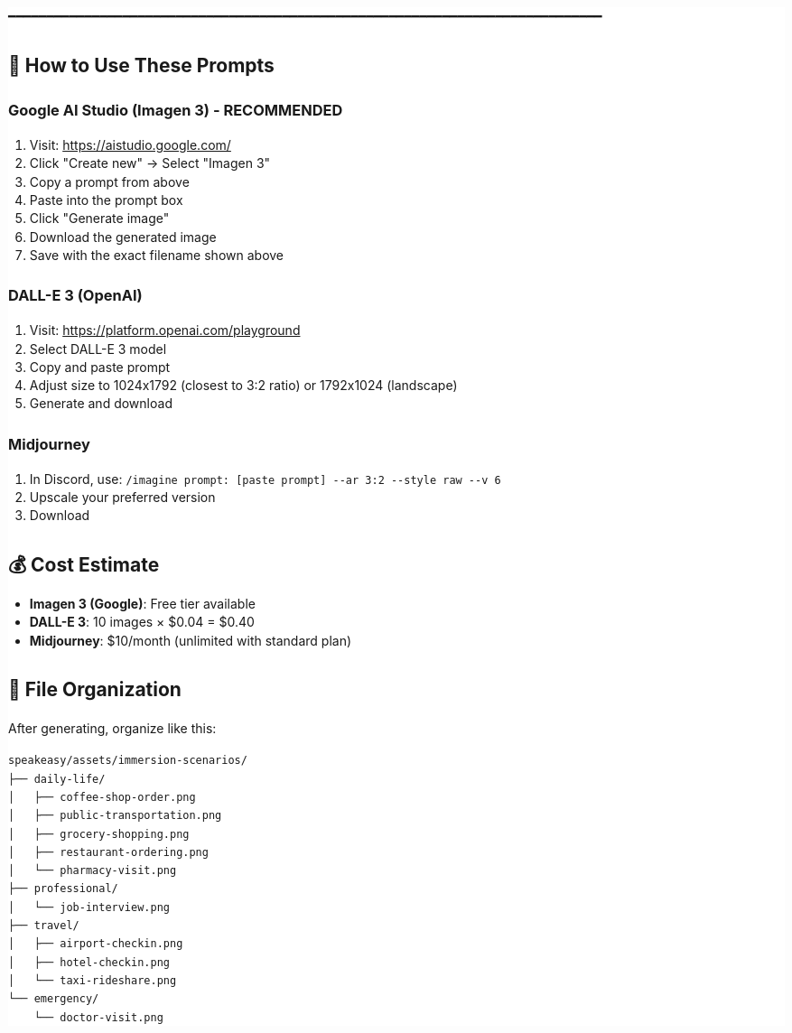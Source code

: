 ━━━━━━━━━━━━━━━━━━━━━━━━━━━━━━━━━━━━━━━━━━━━━━━━━━━━━━━━━━━━━━━━━━━━━━━━━━━━━━

## 🚀 How to Use These Prompts

### Google AI Studio (Imagen 3) - RECOMMENDED
1. Visit: https://aistudio.google.com/
2. Click "Create new" → Select "Imagen 3"
3. Copy a prompt from above
4. Paste into the prompt box
5. Click "Generate image"
6. Download the generated image
7. Save with the exact filename shown above

### DALL-E 3 (OpenAI)
1. Visit: https://platform.openai.com/playground
2. Select DALL-E 3 model
3. Copy and paste prompt
4. Adjust size to 1024x1792 (closest to 3:2 ratio) or 1792x1024 (landscape)
5. Generate and download

### Midjourney
1. In Discord, use: `/imagine prompt: [paste prompt] --ar 3:2 --style raw --v 6`
2. Upscale your preferred version
3. Download

## 💰 Cost Estimate
- **Imagen 3 (Google)**: Free tier available
- **DALL-E 3**: 10 images × $0.04 = $0.40
- **Midjourney**: $10/month (unlimited with standard plan)

## 📂 File Organization
After generating, organize like this:
```
speakeasy/assets/immersion-scenarios/
├── daily-life/
│   ├── coffee-shop-order.png
│   ├── public-transportation.png
│   ├── grocery-shopping.png
│   ├── restaurant-ordering.png
│   └── pharmacy-visit.png
├── professional/
│   └── job-interview.png
├── travel/
│   ├── airport-checkin.png
│   ├── hotel-checkin.png
│   └── taxi-rideshare.png
└── emergency/
    └── doctor-visit.png
```

